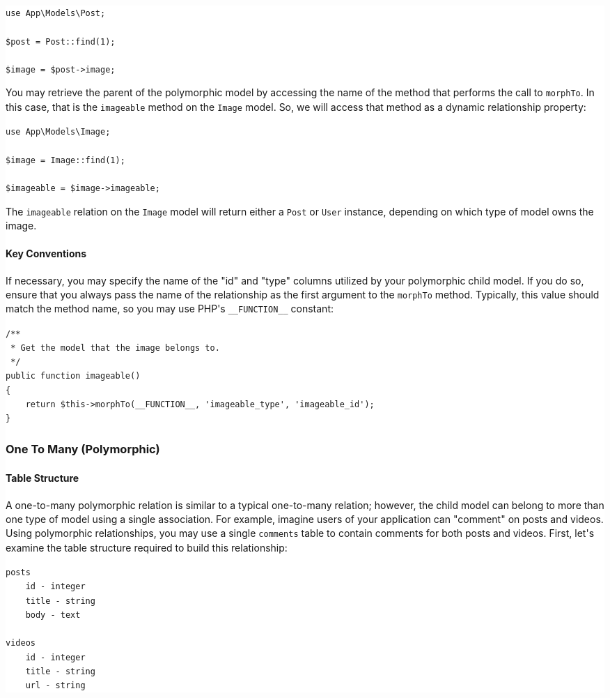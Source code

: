     use App\Models\Post;

    $post = Post::find(1);

    $image = $post->image;

You may retrieve the parent of the polymorphic model by accessing the name of the method that performs the call to `morphTo`. In this case, that is the `imageable` method on the `Image` model. So, we will access that method as a dynamic relationship property:

    use App\Models\Image;

    $image = Image::find(1);

    $imageable = $image->imageable;

The `imageable` relation on the `Image` model will return either a `Post` or `User` instance, depending on which type of model owns the image.

<a name="morph-one-to-one-key-conventions"></a>
#### Key Conventions

If necessary, you may specify the name of the "id" and "type" columns utilized by your polymorphic child model. If you do so, ensure that you always pass the name of the relationship as the first argument to the `morphTo` method. Typically, this value should match the method name, so you may use PHP's `__FUNCTION__` constant:

    /**
     * Get the model that the image belongs to.
     */
    public function imageable()
    {
        return $this->morphTo(__FUNCTION__, 'imageable_type', 'imageable_id');
    }

<a name="one-to-many-polymorphic-relations"></a>
### One To Many (Polymorphic)

<a name="one-to-many-polymorphic-table-structure"></a>
#### Table Structure

A one-to-many polymorphic relation is similar to a typical one-to-many relation; however, the child model can belong to more than one type of model using a single association. For example, imagine users of your application can "comment" on posts and videos. Using polymorphic relationships, you may use a single `comments` table to contain comments for both posts and videos. First, let's examine the table structure required to build this relationship:

    posts
        id - integer
        title - string
        body - text

    videos
        id - integer
        title - string
        url - string
